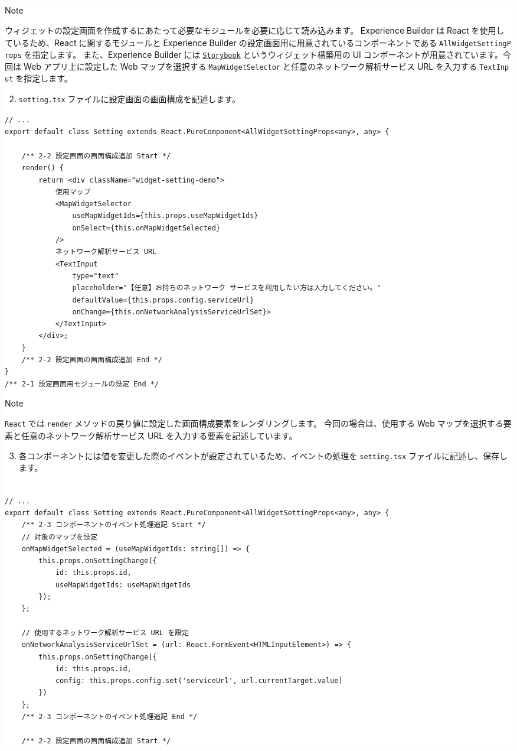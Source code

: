 > [!NOTE]
> ウィジェットの設定画面を作成するにあたって必要なモジュールを必要に応じて読み込みます。
> Experience Builder は React を使用しているため、React に関するモジュールと Experience Builder の設定画面用に用意されているコンポーネントである `AllWidgetSettingProps` を指定します。
> また、Experience Builder には <a href="https://developers.arcgis.com/experience-builder/guide/storybook/" target="_blank">`Storybook`</a> というウィジェット構築用の UI コンポーネントが用意されています。今回は Web アプリ上に設定した Web マップを選択する `MapWidgetSelector` と任意のネットワーク解析サービス URL を入力する `TextInput` を指定します。


2. `setting.tsx` ファイルに設定画面の画面構成を記述します。 

```tsx
// ...
export default class Setting extends React.PureComponent<AllWidgetSettingProps<any>, any> {
    
    /** 2-2 設定画面の画面構成追加 Start */
    render() {
        return <div className="widget-setting-demo">
            使用マップ
            <MapWidgetSelector
                useMapWidgetIds={this.props.useMapWidgetIds}
                onSelect={this.onMapWidgetSelected}
            />
            ネットワーク解析サービス URL
            <TextInput 
                type="text" 
                placeholder="【任意】お持ちのネットワーク サービスを利用したい方は入力してください。" 
                defaultValue={this.props.config.serviceUrl} 
                onChange={this.onNetworkAnalysisServiceUrlSet}>
            </TextInput>
        </div>;
    }
    /** 2-2 設定画面の画面構成追加 End */
}
/** 2-1 設定画面用モジュールの設定 End */
```

> [!NOTE]
> `React` では `render` メソッドの戻り値に設定した画面構成要素をレンダリングします。
> 今回の場合は、使用する Web マップを選択する要素と任意のネットワーク解析サービス URL を入力する要素を記述しています。


3. 各コンポーネントには値を変更した際のイベントが設定されているため、イベントの処理を `setting.tsx` ファイルに記述し、保存します。

```tsx

// ...
export default class Setting extends React.PureComponent<AllWidgetSettingProps<any>, any> {
    /** 2-3 コンポーネントのイベント処理追記 Start */
    // 対象のマップを設定
    onMapWidgetSelected = (useMapWidgetIds: string[]) => {
        this.props.onSettingChange({
            id: this.props.id,
            useMapWidgetIds: useMapWidgetIds
        });
    };

    // 使用するネットワーク解析サービス URL を設定
    onNetworkAnalysisServiceUrlSet = (url: React.FormEvent<HTMLInputElement>) => {
        this.props.onSettingChange({
            id: this.props.id,
            config: this.props.config.set('serviceUrl', url.currentTarget.value)
        })
    };
    /** 2-3 コンポーネントのイベント処理追記 End */

    /** 2-2 設定画面の画面構成追加 Start */
```